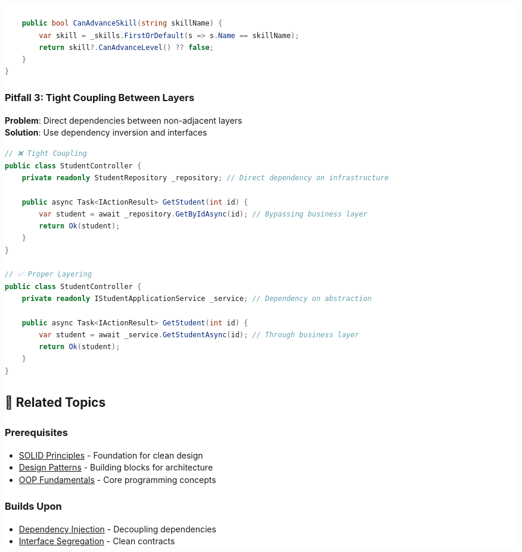 ```csharp

    public bool CanAdvanceSkill(string skillName) {
        var skill = _skills.FirstOrDefault(s => s.Name == skillName);
        return skill?.CanAdvanceLevel() ?? false;
    }
}
```

### Pitfall 3: Tight Coupling Between Layers

**Problem**: Direct dependencies between non-adjacent layers  
**Solution**: Use dependency inversion and interfaces

```csharp
// ❌ Tight Coupling
public class StudentController {
    private readonly StudentRepository _repository; // Direct dependency on infrastructure

    public async Task<IActionResult> GetStudent(int id) {
        var student = await _repository.GetByIdAsync(id); // Bypassing business layer
        return Ok(student);
    }
}

// ✅ Proper Layering
public class StudentController {
    private readonly IStudentApplicationService _service; // Dependency on abstraction

    public async Task<IActionResult> GetStudent(int id) {
        var student = await _service.GetStudentAsync(id); // Through business layer
        return Ok(student);
    }
}
```

## 🔗 Related Topics

### Prerequisites

- [SOLID Principles](../04_design-principles/01_SOLID-Principles-Fundamentals.md) - Foundation for clean design
- [Design Patterns](../05-design-patterns/01_Core-Design-Patterns.md) - Building blocks for architecture
- [OOP Fundamentals](../01_oop-fundamentals/01_Object-Oriented-Programming-Fundamentals.md) - Core programming concepts

### Builds Upon

- [Dependency Injection](../04_design-principles/03_Dependency-Injection-Patterns.md) - Decoupling dependencies
- [Interface Segregation](../04_design-principles/01_SOLID-Principles-Fundamentals.md#interface-segregation-principle) - Clean contracts
